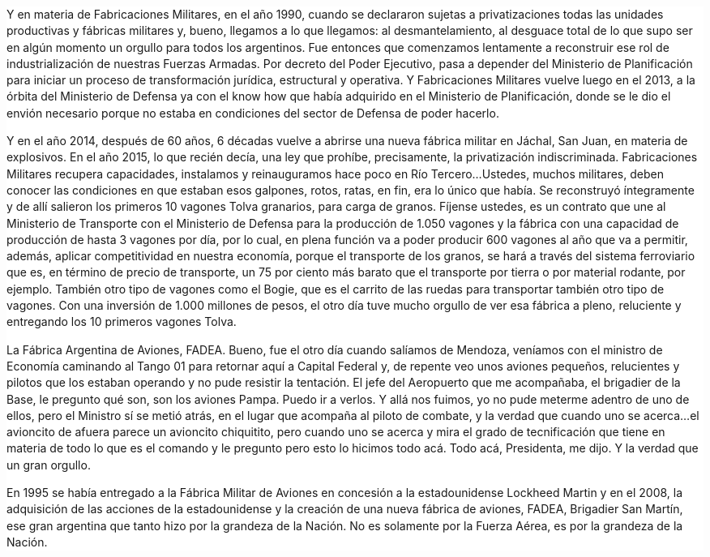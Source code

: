 Y en materia de Fabricaciones Militares, en el año 1990, cuando se
declararon sujetas a privatizaciones todas las unidades productivas y
fábricas militares y, bueno, llegamos a lo que llegamos: al
desmantelamiento, al desguace total de lo que supo ser en algún momento
un orgullo para todos los argentinos. Fue entonces que comenzamos
lentamente a reconstruir ese rol de industrialización de nuestras
Fuerzas Armadas. Por decreto del Poder Ejecutivo, pasa a depender del
Ministerio de Planificación para iniciar un proceso de transformación
jurídica, estructural y operativa. Y Fabricaciones Militares vuelve
luego en el 2013, a la órbita del Ministerio de Defensa ya con el know
how que había adquirido en el Ministerio de Planificación, donde se le
dio el envión necesario porque no estaba en condiciones del sector de
Defensa de poder hacerlo.

Y en el año 2014, después de 60 años, 6 décadas vuelve a abrirse una
nueva fábrica militar en Jáchal, San Juan, en materia de explosivos. En
el año 2015, lo que recién decía, una ley que prohíbe, precisamente, la
privatización indiscriminada. Fabricaciones Militares recupera
capacidades, instalamos y reinauguramos hace poco en Río
Tercero…Ustedes, muchos militares, deben conocer las condiciones en que
estaban esos galpones, rotos, ratas, en fin, era lo único que había. Se
reconstruyó íntegramente y de allí salieron los primeros 10 vagones
Tolva granarios, para carga de granos. Fíjense ustedes, es un contrato
que une al Ministerio de Transporte con el Ministerio de Defensa para la
producción de 1.050 vagones y la fábrica con una capacidad de producción
de hasta 3 vagones por día, por lo cual, en plena función va a poder
producir 600 vagones al año que va a permitir, además, aplicar
competitividad en nuestra economía, porque el transporte de los granos,
se hará a través del sistema ferroviario que es, en término de precio de
transporte, un 75 por ciento más barato que el transporte por tierra o
por material rodante, por ejemplo. También otro tipo de vagones como el
Bogie, que es el carrito de las ruedas para transportar también otro
tipo de vagones. Con una inversión de 1.000 millones de pesos, el otro
día tuve mucho orgullo de ver esa fábrica a pleno, reluciente y
entregando los 10 primeros vagones Tolva.

La Fábrica Argentina de Aviones, FADEA. Bueno, fue el otro día cuando
salíamos de Mendoza, veníamos con el ministro de Economía caminando al
Tango 01 para retornar aquí a Capital Federal y, de repente veo unos
aviones pequeños, relucientes y pilotos que los estaban operando y no
pude resistir la tentación. El jefe del Aeropuerto que me acompañaba, el
brigadier de la Base, le pregunto qué son, son los aviones Pampa. Puedo
ir a verlos. Y allá nos fuimos, yo no pude meterme adentro de uno de
ellos, pero el Ministro sí se metió atrás, en el lugar que acompaña al
piloto de combate, y la verdad que cuando uno se acerca…el avioncito de
afuera parece un avioncito chiquitito, pero cuando uno se acerca y mira
el grado de tecnificación que tiene en materia de todo lo que es el
comando y le pregunto pero esto lo hicimos todo acá. Todo acá,
Presidenta, me dijo. Y la verdad que un gran orgullo.

En 1995 se había entregado a la Fábrica Militar de Aviones en concesión
a la estadounidense Lockheed Martin y en el 2008, la adquisición de las
acciones de la estadounidense y la creación de una nueva fábrica de
aviones, FADEA, Brigadier San Martín, ese gran argentina que tanto hizo
por la grandeza de la Nación. No es solamente por la Fuerza Aérea, es
por la grandeza de la Nación.
